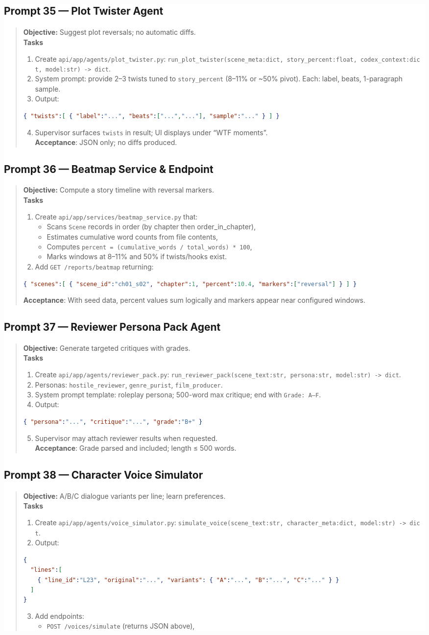 ## Prompt 35 — Plot Twister Agent

> **Objective:** Suggest plot reversals; no automatic diffs.  
> **Tasks**  
> 1) Create `api/app/agents/plot_twister.py`:
> `run_plot_twister(scene_meta:dict, story_percent:float, codex_context:dict, model:str) -> dict`.  
> 2) System prompt: provide 2–3 twists tuned to `story_percent` (8–11% or ~50% pivot). Each: label, beats, 1-paragraph sample.  
> 3) Output:
> ```json
> { "twists":[ { "label":"...", "beats":["...","..."], "sample":"..." } ] }
> ```  
> 4) Supervisor surfaces `twists` in result; UI displays under “WTF moments”.  
> **Acceptance**: JSON only; no diffs produced.

## Prompt 36 — Beatmap Service & Endpoint

> **Objective:** Compute a story timeline with reversal markers.  
> **Tasks**  
> 1) Create `api/app/services/beatmap_service.py` that:
>    - Scans `Scene` records in order (by chapter then order_in_chapter),
>    - Estimates cumulative word counts from file contents,
>    - Computes `percent = (cumulative_words / total_words) * 100`,
>    - Marks windows at 8–11% and 50% if twists/hooks exist.  
> 2) Add `GET /reports/beatmap` returning:
> ```json
> { "scenes":[ { "scene_id":"ch01_s02", "chapter":1, "percent":10.4, "markers":["reversal"] } ] }
> ```  
> **Acceptance**: With seed data, percent values sum logically and markers appear near configured windows.

## Prompt 37 — Reviewer Persona Pack Agent

> **Objective:** Generate targeted critiques with grades.  
> **Tasks**  
> 1) Create `api/app/agents/reviewer_pack.py`:
> `run_reviewer_pack(scene_text:str, persona:str, model:str) -> dict`.  
> 2) Personas: `hostile_reviewer`, `genre_purist`, `film_producer`.  
> 3) System prompt template: roleplay persona; 500-word max critique; end with `Grade: A–F`.  
> 4) Output:
> ```json
> { "persona":"...", "critique":"...", "grade":"B+" }
> ```  
> 5) Supervisor may attach reviewer results when requested.  
> **Acceptance**: Grade parsed and included; length ≤ 500 words.

## Prompt 38 — Character Voice Simulator

> **Objective:** A/B/C dialogue variants per line; learn preferences.  
> **Tasks**  
> 1) Create `api/app/agents/voice_simulator.py`:
> `simulate_voice(scene_text:str, character_meta:dict, model:str) -> dict`.  
> 2) Output:
> ```json
> {
>   "lines":[
>     { "line_id":"L23", "original":"...", "variants": { "A":"...", "B":"...", "C":"..." } }
>   ]
> }
> ```  
> 3) Add endpoints:
>    - `POST /voices/simulate` (returns JSON above),
